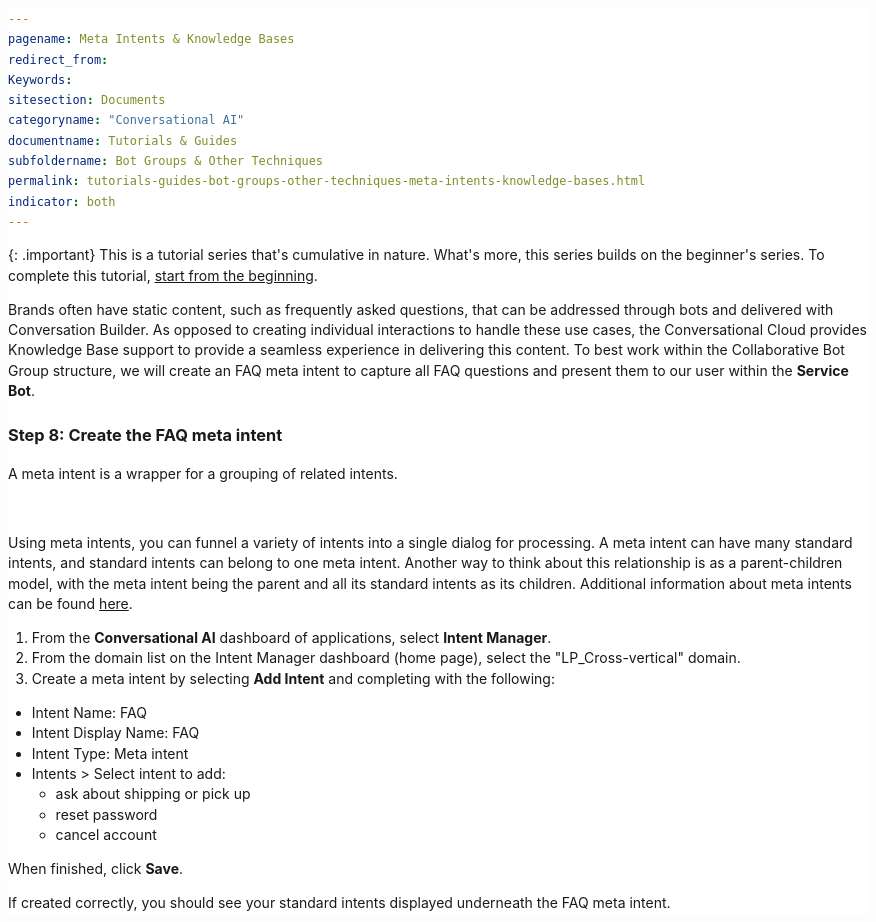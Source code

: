 ```yaml
---
pagename: Meta Intents & Knowledge Bases
redirect_from:
Keywords:
sitesection: Documents
categoryname: "Conversational AI"
documentname: Tutorials & Guides
subfoldername: Bot Groups & Other Techniques
permalink: tutorials-guides-bot-groups-other-techniques-meta-intents-knowledge-bases.html
indicator: both
---
```


{: .important}
This is a tutorial series that's cumulative in nature. What's more, this series builds on the beginner's series. To complete this tutorial, [start from the beginning](tutorials-guides-getting-started-with-bot-building-overview.html).

Brands often have static content, such as frequently asked questions, that can be addressed through bots and delivered with Conversation Builder. As opposed to creating individual interactions to handle these use cases, the Conversational Cloud provides Knowledge Base support to provide a seamless experience in delivering this content. To best work within the Collaborative Bot Group structure, we will create an FAQ meta intent to capture all FAQ questions and present them to our user within the **Service Bot**.

### Step 8: Create the FAQ meta intent

A meta intent is a wrapper for a grouping of related intents.

<img style="width:500px" src="img/ConvoBuilder/advtutorial/meta_intents_diagram.png" alt="">

Using meta intents, you can funnel a variety of intents into a single dialog for processing. A meta intent can have many standard intents, and standard intents can belong to one meta intent. Another way to think about this relationship is as a parent-children model, with the meta intent being the parent and all its standard intents as its children. Additional information about meta intents can be found [here](intent-manager-key-terms-concepts.html#meta-intents).

1. From the **Conversational AI** dashboard of applications, select **Intent Manager**.
2. From the domain list on the Intent Manager dashboard (home page), select the "LP_Cross-vertical" domain.
3. Create a meta intent by selecting **Add Intent** and completing with the following:

 * Intent Name: FAQ
 * Intent Display Name: FAQ
 * Intent Type: Meta intent
 * Intents > Select intent to add:
    * ask about shipping or pick up
    * reset password
    * cancel account

 When finished, click **Save**.
 
 If created correctly, you should see your standard intents displayed underneath the FAQ meta intent.
